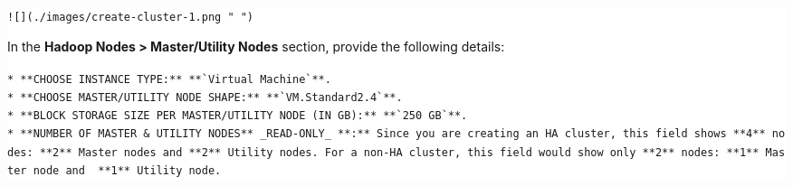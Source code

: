     ![](./images/create-cluster-1.png " ")

  In the **Hadoop Nodes > Master/Utility Nodes** section, provide the following details:

    * **CHOOSE INSTANCE TYPE:** **`Virtual Machine`**.
    * **CHOOSE MASTER/UTILITY NODE SHAPE:** **`VM.Standard2.4`**.
    * **BLOCK STORAGE SIZE PER MASTER/UTILITY NODE (IN GB):** **`250 GB`**.
    * **NUMBER OF MASTER & UTILITY NODES** _READ-ONLY_ **:** Since you are creating an HA cluster, this field shows **4** nodes: **2** Master nodes and **2** Utility nodes. For a non-HA cluster, this field would show only **2** nodes: **1** Master node and  **1** Utility node.
